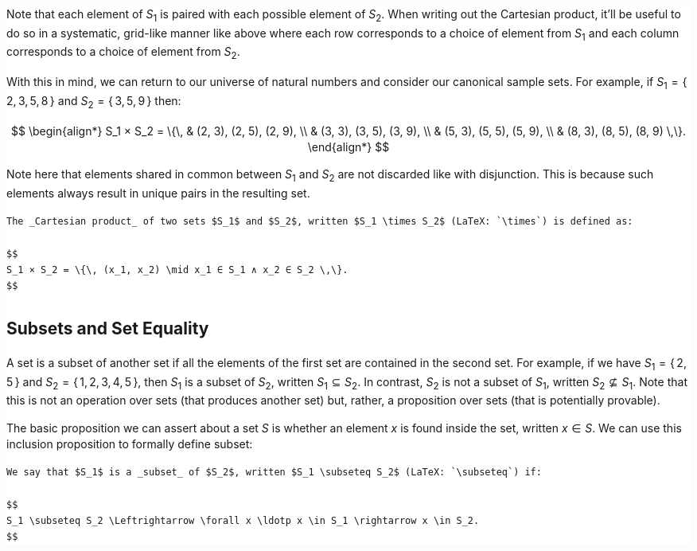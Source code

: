 Note that each element of $S_1$ is paired with each possible element of $S_2$.
When writing out the Cartesian product, it’ll be useful to do so in a systematic, grid-like manner like above where each row corresponds to a choice of element from $S_1$ and each column corresponds to a choice of element from $S_2$.

With this in mind, we can return to our universe of natural numbers and consider our canonical sample sets.
For example, if $S_1 = \{\, 2, 3, 5, 8 \,\}$ and $S_2 = \{\, 3, 5, 9 \,\}$ then:

$$
\begin{align*}
S_1 × S_2 = \{\,
& (2, 3), (2, 5), (2, 9), \\
& (3, 3), (3, 5), (3, 9), \\
& (5, 3), (5, 5), (5, 9), \\
& (8, 3), (8, 5), (8, 9) \,\}.
\end{align*}
$$

Note here that elements shared in common between $S_1$ and $S_2$ are not discarded like with disjunction.
This is because such elements always result in unique pairs in the resulting set.

~~~admonish info title="Definition (Cartesian Product)"
The _Cartesian product_ of two sets $S_1$ and $S_2$, written $S_1 \times S_2$ (LaTeX: `\times`) is defined as:

$$
S_1 × S_2 = \{\, (x_1, x_2) \mid x_1 ∈ S_1 ∧ x_2 ∈ S_2 \,\}.
$$
~~~

## Subsets and Set Equality

A set is a subset of another set if all the elements of the first set
are contained in the second set.
For example, if we have $S_1 = \{\, 2, 5 \,\}$ and $S_2 = \{\, 1, 2, 3, 4, 5 \,\}$, then $S_1$ is a subset of $S_2$, written $S_1 ⊆ S_2$.
In contrast, $S_2$ is not a subset of $S_1$, written $S_2 \not\subseteq S_1$.
Note that this is not an operation over sets (that produces another set) but, rather, a proposition over sets (that is potentially provable).

The basic proposition we can assert about a set $S$ is whether an
element $x$ is found inside the set, written $x ∈ S$.
We can use this
inclusion proposition to formally define subset:

~~~admonish info title="Definition (Subset)"
We say that $S_1$ is a _subset_ of $S_2$, written $S_1 \subseteq S_2$ (LaTeX: `\subseteq`) if:

$$
S_1 \subseteq S_2 \Leftrightarrow \forall x \ldotp x \in S_1 \rightarrow x \in S_2.
$$
~~~
